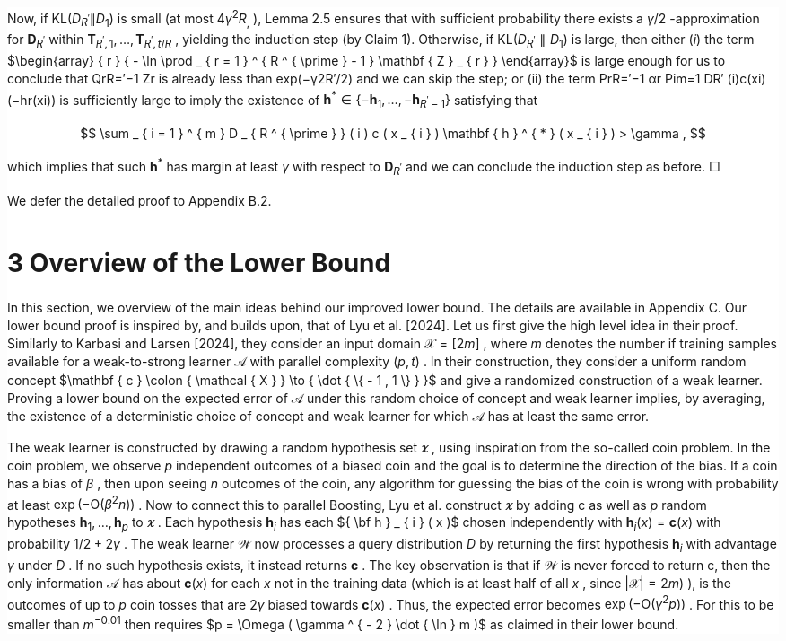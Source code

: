 Now, if $\mathrm { K L } ( D _ { R ^ { \prime } } \| D _ { 1 } )$ is small (at most $4 \gamma ^ { 2 } R _ { , }$ ), Lemma 2.5 ensures that with sufficient probability there exists a $\gamma / 2$ -approximation for $\pmb { D } _ { R ^ { \prime } }$ within $\mathbf { T } _ { R ^ { \prime } , 1 } , \dotsc , \mathbf { T } _ { R ^ { \prime } , t / R }$ , yielding the induction step (by Claim 1). Otherwise, if $\mathrm { K L } ( D _ { R ^ { \prime } } \parallel D _ { 1 } )$ is large, then either $( i )$ the term $\begin{array} { r } { - \ln \prod _ { r = 1 } ^ { R ^ { \prime } - 1 } \mathbf { Z } _ { r } } \end{array}$ is large enough for us to conclude that QrR=′−1 Zr is already less than exp(−γ2R′/2) and we can skip the step; or (ii) the term PrR=′−1 αr Pim=1 DR′ (i)c(xi)(−hr(xi)) is sufficiently large to imply the existence of ${ \mathbf { h } } ^ { * } \in \{ - { \mathbf { h } } _ { 1 } , \ldots , - { \mathbf { h } } _ { R ^ { \prime } - 1 } \}$ satisfying that

$$
\sum _ { i = 1 } ^ { m } D _ { R ^ { \prime } } ( i ) c ( x _ { i } ) \mathbf { h } ^ { * } ( x _ { i } ) > \gamma ,
$$

which implies that such $\mathbf { h } ^ { * }$ has margin at least $\gamma$ with respect to $\pmb { D } _ { R ^ { \prime } }$ and we can conclude the induction step as before. □

We defer the detailed proof to Appendix B.2.

# 3 Overview of the Lower Bound

In this section, we overview of the main ideas behind our improved lower bound. The details are available in Appendix C. Our lower bound proof is inspired by, and builds upon, that of Lyu et al. [2024]. Let us first give the high level idea in their proof. Similarly to Karbasi and Larsen [2024], they consider an input domain ${ \mathcal { X } } = [ 2 m ]$ , where $m$ denotes the number if training samples available for a weak-to-strong learner $\mathcal { A }$ with parallel complexity $( p , t )$ . In their construction, they consider a uniform random concept $\mathbf { c } \colon { \mathcal { X } } \to { \dot { \{ - 1 , 1 \} } }$ and give a randomized construction of a weak learner. Proving a lower bound on the expected error of $\mathcal { A }$ under this random choice of concept and weak learner implies, by averaging, the existence of a deterministic choice of concept and weak learner for which $\mathcal { A }$ has at least the same error.

The weak learner is constructed by drawing a random hypothesis set $\varkappa$ , using inspiration from the so-called coin problem. In the coin problem, we observe $p$ independent outcomes of a biased coin and the goal is to determine the direction of the bias. If a coin has a bias of $\beta$ , then upon seeing $n$ outcomes of the coin, any algorithm for guessing the bias of the coin is wrong with probability at least $\exp ( - \mathrm { O } ( \beta ^ { 2 } n ) )$ . Now to connect this to parallel Boosting, Lyu et al. construct $\varkappa$ by adding c as well as $p$ random hypotheses $\mathbf { h } _ { 1 } , \ldots , \mathbf { h } _ { p }$ to $\varkappa$ . Each hypothesis $\mathbf { h } _ { i }$ has each ${ \bf h } _ { i } ( x )$ chosen independently with $\mathbf { h } _ { i } ( x ) = \mathbf { c } ( x )$ with probability $1 / 2 + 2 \gamma$ . The weak learner $\boldsymbol { \mathcal { W } }$ now processes a query distribution $D$ by returning the first hypothesis $\mathbf { h } _ { i }$ with advantage $\gamma$ under $D$ . If no such hypothesis exists, it instead returns $\mathbf { c }$ . The key observation is that if $\mathcal { W }$ is never forced to return c, then the only information $\mathcal { A }$ has about $\mathbf { c } ( x )$ for each $x$ not in the training data (which is at least half of all $x$ , since $| { \mathcal { X } } | = 2 m )$ ), is the outcomes of up to $p$ coin tosses that are $2 \gamma$ biased towards $\mathbf { c } ( x )$ . Thus, the expected error becomes $\exp ( - \mathrm { O } ( \gamma ^ { 2 } p ) )$ . For this to be smaller than $m ^ { - 0 . 0 1 }$ then requires $p = \Omega ( \gamma ^ { - 2 } \dot { \ln } m )$ as claimed in their lower bound.
